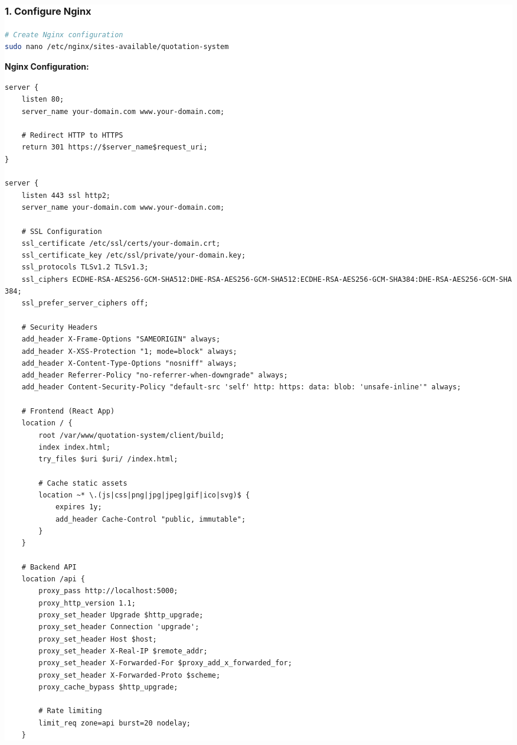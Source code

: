 ### 1. Configure Nginx
```bash
# Create Nginx configuration
sudo nano /etc/nginx/sites-available/quotation-system
```

**Nginx Configuration:**
```nginx
server {
    listen 80;
    server_name your-domain.com www.your-domain.com;
    
    # Redirect HTTP to HTTPS
    return 301 https://$server_name$request_uri;
}

server {
    listen 443 ssl http2;
    server_name your-domain.com www.your-domain.com;
    
    # SSL Configuration
    ssl_certificate /etc/ssl/certs/your-domain.crt;
    ssl_certificate_key /etc/ssl/private/your-domain.key;
    ssl_protocols TLSv1.2 TLSv1.3;
    ssl_ciphers ECDHE-RSA-AES256-GCM-SHA512:DHE-RSA-AES256-GCM-SHA512:ECDHE-RSA-AES256-GCM-SHA384:DHE-RSA-AES256-GCM-SHA384;
    ssl_prefer_server_ciphers off;
    
    # Security Headers
    add_header X-Frame-Options "SAMEORIGIN" always;
    add_header X-XSS-Protection "1; mode=block" always;
    add_header X-Content-Type-Options "nosniff" always;
    add_header Referrer-Policy "no-referrer-when-downgrade" always;
    add_header Content-Security-Policy "default-src 'self' http: https: data: blob: 'unsafe-inline'" always;
    
    # Frontend (React App)
    location / {
        root /var/www/quotation-system/client/build;
        index index.html;
        try_files $uri $uri/ /index.html;
        
        # Cache static assets
        location ~* \.(js|css|png|jpg|jpeg|gif|ico|svg)$ {
            expires 1y;
            add_header Cache-Control "public, immutable";
        }
    }
    
    # Backend API
    location /api {
        proxy_pass http://localhost:5000;
        proxy_http_version 1.1;
        proxy_set_header Upgrade $http_upgrade;
        proxy_set_header Connection 'upgrade';
        proxy_set_header Host $host;
        proxy_set_header X-Real-IP $remote_addr;
        proxy_set_header X-Forwarded-For $proxy_add_x_forwarded_for;
        proxy_set_header X-Forwarded-Proto $scheme;
        proxy_cache_bypass $http_upgrade;
        
        # Rate limiting
        limit_req zone=api burst=20 nodelay;
    }
```